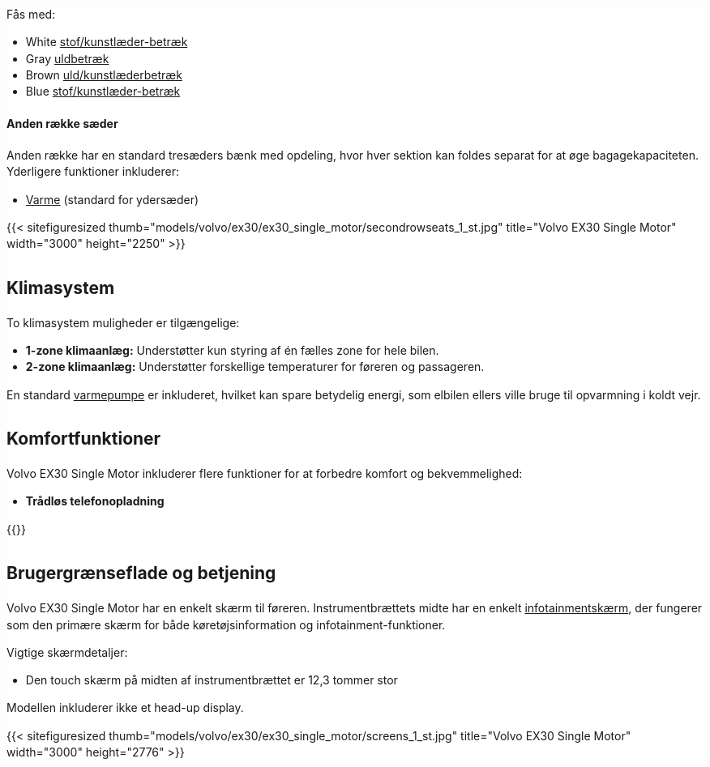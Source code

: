 Fås med:

- White [stof/kunstlæder-betræk](../../../../technology/seats/materials/#fabric)
- Gray [uldbetræk](../../../../technology/seats/materials/#wool)
- Brown [uld/kunstlæderbetræk](../../../../technology/seats/materials/#wool)
- Blue [stof/kunstlæder-betræk](../../../../technology/seats/materials/#fabric)

#### Anden række sæder

Anden række har en standard tresæders bænk med  opdeling, hvor hver sektion kan foldes separat for at øge bagagekapaciteten. Yderligere funktioner inkluderer:
- [Varme](../../../../technology/seats/adjustment/#heating) (standard for ydersæder)

{{< sitefiguresized thumb="models/volvo/ex30/ex30_single_motor/secondrowseats_1_st.jpg" title="Volvo EX30 Single Motor" width="3000" height="2250"  >}}

<a id="section-climatesystem" style="display: block; position: relative; top: -60px; visibility: hidden;"></a>

## Klimasystem

To klimasystem muligheder er tilgængelige:

- **1-zone klimaanlæg:** Understøtter kun styring af én fælles zone for hele bilen.
- **2-zone klimaanlæg:** Understøtter forskellige temperaturer for føreren og passageren.

En standard [varmepumpe](../../../../technology/hvac/#heat-pump) er inkluderet, hvilket kan spare betydelig energi, som elbilen ellers ville bruge til opvarmning i koldt vejr.

<a id="section-comfort" style="display: block; position: relative; top: -60px; visibility: hidden;"></a>

## Komfortfunktioner

Volvo EX30 Single Motor inkluderer flere funktioner for at forbedre komfort og bekvemmelighed:

- **Trådløs telefonopladning**

{{<evkxdisplayaddarticle />}}

<a id="section-ui" style="display: block; position: relative; top: -60px; visibility: hidden;"></a>

## Brugergrænseflade og betjening

Volvo EX30 Single Motor har en enkelt skærm til føreren. Instrumentbrættets midte har en enkelt [infotainmentskærm](../../../../technology/userinterface/screens/#infotainment-screen), der fungerer som den primære skærm for både køretøjsinformation og infotainment-funktioner.

Vigtige skærmdetaljer:

- Den touch skærm på midten af instrumentbrættet er 12,3 tommer stor

Modellen inkluderer ikke et head-up display.

{{< sitefiguresized thumb="models/volvo/ex30/ex30_single_motor/screens_1_st.jpg" title="Volvo EX30 Single Motor" width="3000" height="2776"  >}}
